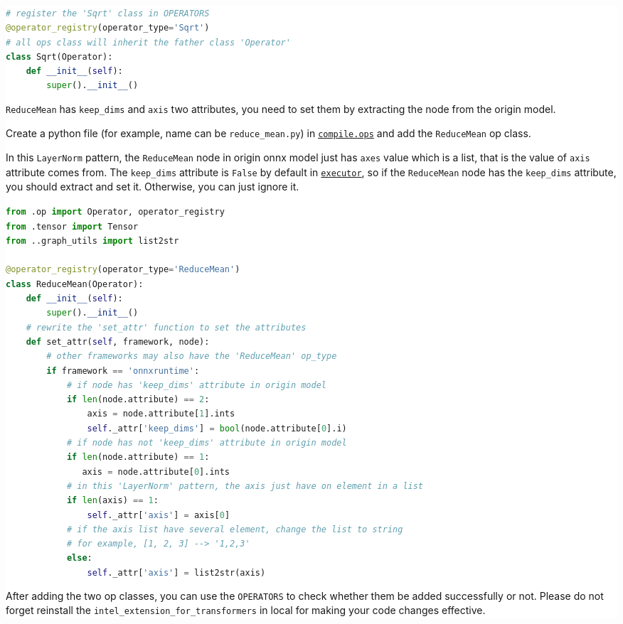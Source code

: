 ```python
# register the 'Sqrt' class in OPERATORS
@operator_registry(operator_type='Sqrt')
# all ops class will inherit the father class 'Operator'
class Sqrt(Operator):
    def __init__(self):
        super().__init__()
```

`ReduceMean` has `keep_dims` and `axis` two attributes, you need to set them by extracting the node from the origin model.

Create a python file (for example, name can be `reduce_mean.py`) in [`compile.ops`](/intel_extension_for_transformers/transformers/llm/runtime/deprecated/compile/ops) and add the `ReduceMean` op class.

In this `LayerNorm` pattern, the `ReduceMean` node in origin onnx model just has `axes` value which is a list, that is the value of `axis` attribute comes from. The `keep_dims` attribute is `False` by default in [`executor`](/intel_extension_for_transformers/transformers/llm/runtime/deprecated/executor), so if the `ReduceMean` node has the `keep_dims` attribute, you should extract and set it. Otherwise, you can just ignore it.

```python
from .op import Operator, operator_registry
from .tensor import Tensor
from ..graph_utils import list2str

@operator_registry(operator_type='ReduceMean')
class ReduceMean(Operator):
    def __init__(self):
        super().__init__()
    # rewrite the 'set_attr' function to set the attributes
    def set_attr(self, framework, node):
        # other frameworks may also have the 'ReduceMean' op_type
        if framework == 'onnxruntime':
            # if node has 'keep_dims' attribute in origin model
            if len(node.attribute) == 2:
                axis = node.attribute[1].ints
                self._attr['keep_dims'] = bool(node.attribute[0].i)
            # if node has not 'keep_dims' attribute in origin model
            if len(node.attribute) == 1:
               axis = node.attribute[0].ints
            # in this 'LayerNorm' pattern, the axis just have on element in a list
            if len(axis) == 1:
                self._attr['axis'] = axis[0]
            # if the axis list have several element, change the list to string
            # for example, [1, 2, 3] --> '1,2,3'
            else:
                self._attr['axis'] = list2str(axis)
```

After adding the two op classes, you can use the `OPERATORS` to check whether them be added successfully or not. Please do not forget reinstall the `intel_extension_for_transformers` in local for making your code changes effective.
